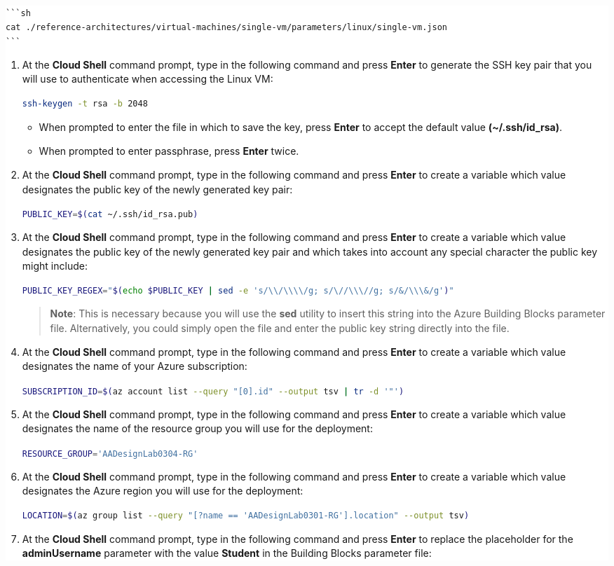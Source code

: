     ```sh
    cat ./reference-architectures/virtual-machines/single-vm/parameters/linux/single-vm.json
    ```

1. At the **Cloud Shell** command prompt, type in the following command and press **Enter** to generate the SSH key pair that you will use to authenticate when accessing the Linux VM:

    ```sh
    ssh-keygen -t rsa -b 2048
    ```

    - When prompted to enter the file in which to save the key, press **Enter** to accept the default value **(~/.ssh/id_rsa)**.

    - When prompted to enter passphrase, press **Enter** twice.

1. At the **Cloud Shell** command prompt, type in the following command and press **Enter** to create a variable which value designates the public key of the newly generated key pair:

    ```sh
    PUBLIC_KEY=$(cat ~/.ssh/id_rsa.pub)
    ```

1. At the **Cloud Shell** command prompt, type in the following command and press **Enter** to create a variable which value designates the public key of the newly generated key pair and which takes into account any special character the public key might include:

    ```sh
    PUBLIC_KEY_REGEX="$(echo $PUBLIC_KEY | sed -e 's/\\/\\\\/g; s/\//\\\//g; s/&/\\\&/g')"
    ```

    > **Note**: This is necessary because you will use the **sed** utility to insert this string into the Azure Building Blocks parameter file. Alternatively, you could simply open the file and enter the public key string directly into the file.

1. At the **Cloud Shell** command prompt, type in the following command and press **Enter** to create a variable which value designates the name of your Azure subscription:

    ```sh
    SUBSCRIPTION_ID=$(az account list --query "[0].id" --output tsv | tr -d '"')
    ```

1. At the **Cloud Shell** command prompt, type in the following command and press **Enter** to create a variable which value designates the name of the resource group you will use for the deployment:

    ```sh
    RESOURCE_GROUP='AADesignLab0304-RG'
    ```

1. At the **Cloud Shell** command prompt, type in the following command and press **Enter** to create a variable which value designates the Azure region you will use for the deployment:

    ```sh
    LOCATION=$(az group list --query "[?name == 'AADesignLab0301-RG'].location" --output tsv)
    ```

1. At the **Cloud Shell** command prompt, type in the following command and press **Enter** to replace the placeholder for the **adminUsername** parameter with the value **Student** in the Building Blocks parameter file:
